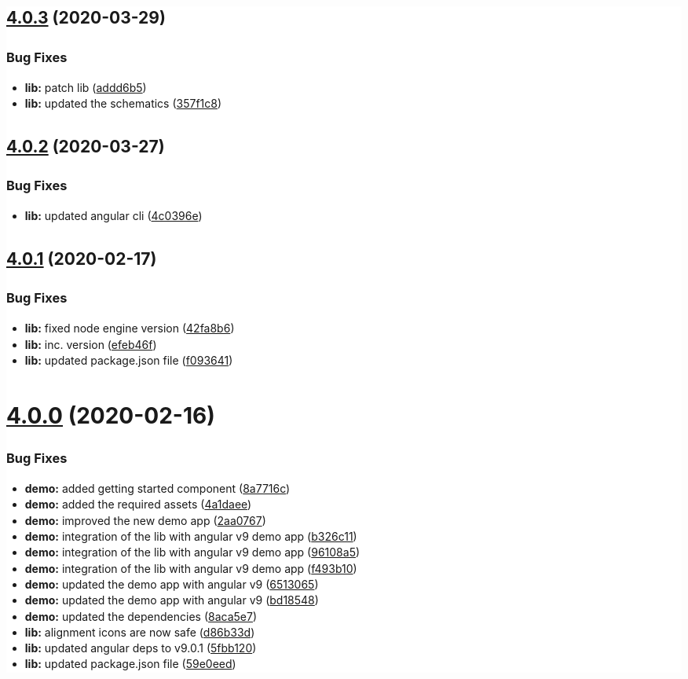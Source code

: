 ## [4.0.3](https://github.com/anthonynahas/ngx-auth-firebaseui/compare/4.0.2...4.0.3) (2020-03-29)


### Bug Fixes

* **lib:** patch lib ([addd6b5](https://github.com/anthonynahas/ngx-auth-firebaseui/commit/addd6b59b233c6a3828be50d6c62f7cc69d2028c))
* **lib:** updated the schematics ([357f1c8](https://github.com/anthonynahas/ngx-auth-firebaseui/commit/357f1c80e0e634408b647728a7e90ae66288620d))

## [4.0.2](https://github.com/anthonynahas/ngx-auth-firebaseui/compare/4.0.1...4.0.2) (2020-03-27)


### Bug Fixes

* **lib:** updated angular cli ([4c0396e](https://github.com/anthonynahas/ngx-auth-firebaseui/commit/4c0396ef395bee442cac7ac2d28c4b4750d75ec7))

## [4.0.1](https://github.com/anthonynahas/ngx-auth-firebaseui/compare/4.0.0...4.0.1) (2020-02-17)


### Bug Fixes

* **lib:** fixed node engine version ([42fa8b6](https://github.com/anthonynahas/ngx-auth-firebaseui/commit/42fa8b663aa3d9470643a9c57203edb9965822c6))
* **lib:** inc. version ([efeb46f](https://github.com/anthonynahas/ngx-auth-firebaseui/commit/efeb46f61272b9bf7d7c3e7494c17b4c6f679245))
* **lib:** updated package.json file ([f093641](https://github.com/anthonynahas/ngx-auth-firebaseui/commit/f09364139ac0396f217d6c0d8ccd67753d56fca1))

# [4.0.0](https://github.com/anthonynahas/ngx-auth-firebaseui/compare/v3.5.0...v4.0.0) (2020-02-16)


### Bug Fixes

* **demo:** added getting started component ([8a7716c](https://github.com/anthonynahas/ngx-auth-firebaseui/commit/8a7716c85e23bbfc1f4f072b2feb10a4d14513b7))
* **demo:** added the required assets ([4a1daee](https://github.com/anthonynahas/ngx-auth-firebaseui/commit/4a1daee2aa6ad99de09474293dca8aa91698bcae))
* **demo:** improved the new demo app ([2aa0767](https://github.com/anthonynahas/ngx-auth-firebaseui/commit/2aa07670a5107a3a83f98ffc6184b4f8fa23c1d0))
* **demo:** integration of the lib with angular v9 demo app ([b326c11](https://github.com/anthonynahas/ngx-auth-firebaseui/commit/b326c11f0f03343c591c512e331f93dcc94d0d6a))
* **demo:** integration of the lib with angular v9 demo app ([96108a5](https://github.com/anthonynahas/ngx-auth-firebaseui/commit/96108a5f4d2088dbd708e4369f466d0b3aa83f38))
* **demo:** integration of the lib with angular v9 demo app ([f493b10](https://github.com/anthonynahas/ngx-auth-firebaseui/commit/f493b1071d7a37f382113ef6ca61a20a991a5c9c))
* **demo:** updated the demo app with angular v9 ([6513065](https://github.com/anthonynahas/ngx-auth-firebaseui/commit/651306549d7199e3a6302cc4c71e37ec0a840607))
* **demo:** updated the demo app with angular v9 ([bd18548](https://github.com/anthonynahas/ngx-auth-firebaseui/commit/bd18548cef9ea6a7e013bc0149d9a33a91aa6253))
* **demo:** updated the dependencies ([8aca5e7](https://github.com/anthonynahas/ngx-auth-firebaseui/commit/8aca5e78ffb05f2f1e82a45a3c599e1a16c941c8))
* **lib:** alignment icons are now safe ([d86b33d](https://github.com/anthonynahas/ngx-auth-firebaseui/commit/d86b33d0bf990b2e022c0b2ed7f4f08b9b65d7fd))
* **lib:** updated angular deps to v9.0.1 ([5fbb120](https://github.com/anthonynahas/ngx-auth-firebaseui/commit/5fbb1200a0e50d6157c120ef080e6d5c5ad0f55c))
* **lib:** updated package.json file ([59e0eed](https://github.com/anthonynahas/ngx-auth-firebaseui/commit/59e0eeda90a3d23b861d207e9d24d680008646b0))